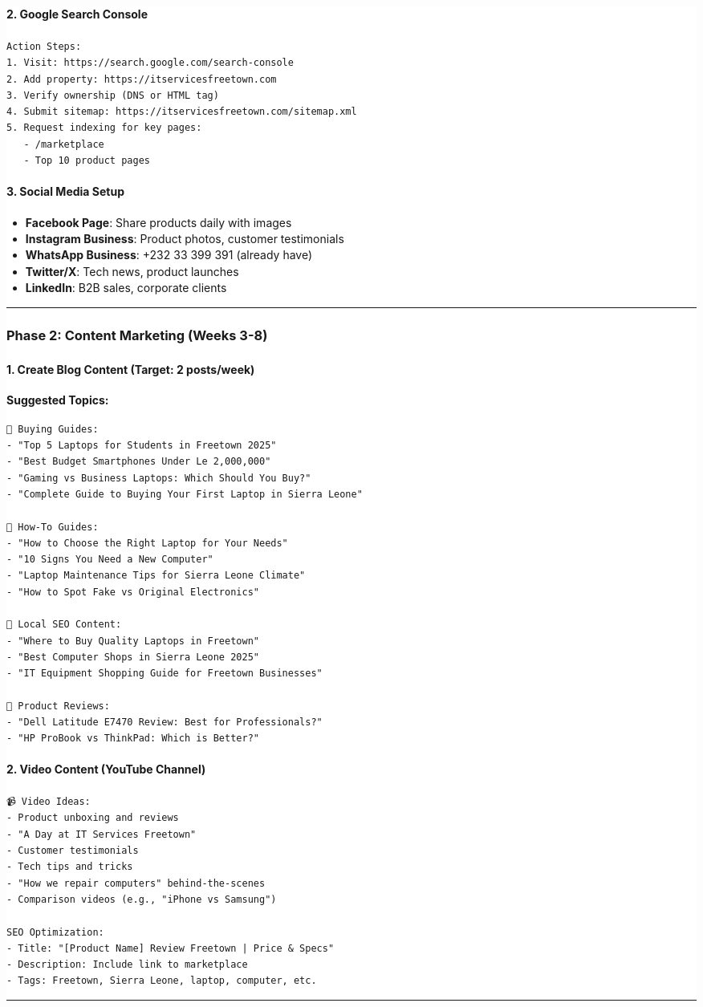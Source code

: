 #### 2. **Google Search Console**
```
Action Steps:
1. Visit: https://search.google.com/search-console
2. Add property: https://itservicesfreetown.com
3. Verify ownership (DNS or HTML tag)
4. Submit sitemap: https://itservicesfreetown.com/sitemap.xml
5. Request indexing for key pages:
   - /marketplace
   - Top 10 product pages
```

#### 3. **Social Media Setup**
- **Facebook Page**: Share products daily with images
- **Instagram Business**: Product photos, customer testimonials
- **WhatsApp Business**: +232 33 399 391 (already have)
- **Twitter/X**: Tech news, product launches
- **LinkedIn**: B2B sales, corporate clients

---

### **Phase 2: Content Marketing (Weeks 3-8)**

#### 1. **Create Blog Content** (Target: 2 posts/week)

**Suggested Topics:**
```
📝 Buying Guides:
- "Top 5 Laptops for Students in Freetown 2025"
- "Best Budget Smartphones Under Le 2,000,000"
- "Gaming vs Business Laptops: Which Should You Buy?"
- "Complete Guide to Buying Your First Laptop in Sierra Leone"

📝 How-To Guides:
- "How to Choose the Right Laptop for Your Needs"
- "10 Signs You Need a New Computer"
- "Laptop Maintenance Tips for Sierra Leone Climate"
- "How to Spot Fake vs Original Electronics"

📝 Local SEO Content:
- "Where to Buy Quality Laptops in Freetown"
- "Best Computer Shops in Sierra Leone 2025"
- "IT Equipment Shopping Guide for Freetown Businesses"

📝 Product Reviews:
- "Dell Latitude E7470 Review: Best for Professionals?"
- "HP ProBook vs ThinkPad: Which is Better?"
```

#### 2. **Video Content** (YouTube Channel)
```
📹 Video Ideas:
- Product unboxing and reviews
- "A Day at IT Services Freetown"
- Customer testimonials
- Tech tips and tricks
- "How we repair computers" behind-the-scenes
- Comparison videos (e.g., "iPhone vs Samsung")

SEO Optimization:
- Title: "[Product Name] Review Freetown | Price & Specs"
- Description: Include link to marketplace
- Tags: Freetown, Sierra Leone, laptop, computer, etc.
```

---